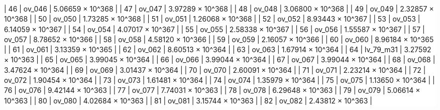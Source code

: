 | 46 | ov_046 | 5.06659 × 10^368 |
| 47 | ov_047 | 3.97289 × 10^368 |
| 48 | ov_048 | 3.06800 × 10^368 |
| 49 | ov_049 | 2.32857 × 10^368 |
| 50 | ov_050 | 1.73285 × 10^368 |
| 51 | ov_051 | 1.26068 × 10^368 |
| 52 | ov_052 | 8.93443 × 10^367 |
| 53 | ov_053 | 6.14059 × 10^367 |
| 54 | ov_054 | 4.07017 × 10^367 |
| 55 | ov_055 | 2.58338 × 10^367 |
| 56 | ov_056 | 1.55587 × 10^367 |
| 57 | ov_057 | 8.78652 × 10^366 |
| 58 | ov_058 | 4.58120 × 10^366 |
| 59 | ov_059 | 2.16057 × 10^366 |
| 60 | ov_060 | 8.96184 × 10^365 |
| 61 | ov_061 | 3.13359 × 10^365 |
| 62 | ov_062 | 8.60513 × 10^364 |
| 63 | ov_063 | 1.67914 × 10^364 |
| 64 | lv_79_m31 | 3.27592 × 10^363 |
| 65 | ov_065 | 3.99045 × 10^364 |
| 66 | ov_066 | 3.99044 × 10^364 |
| 67 | ov_067 | 3.99044 × 10^364 |
| 68 | ov_068 | 3.47624 × 10^364 |
| 69 | ov_069 | 3.01437 × 10^364 |
| 70 | ov_070 | 2.60091 × 10^364 |
| 71 | ov_071 | 2.23214 × 10^364 |
| 72 | ov_072 | 1.90454 × 10^364 |
| 73 | ov_073 | 1.61481 × 10^364 |
| 74 | ov_074 | 1.35979 × 10^364 |
| 75 | ov_075 | 1.13650 × 10^364 |
| 76 | ov_076 | 9.42144 × 10^363 |
| 77 | ov_077 | 7.74031 × 10^363 |
| 78 | ov_078 | 6.29648 × 10^363 |
| 79 | ov_079 | 5.06614 × 10^363 |
| 80 | ov_080 | 4.02684 × 10^363 |
| 81 | ov_081 | 3.15744 × 10^363 |
| 82 | ov_082 | 2.43812 × 10^363 |
